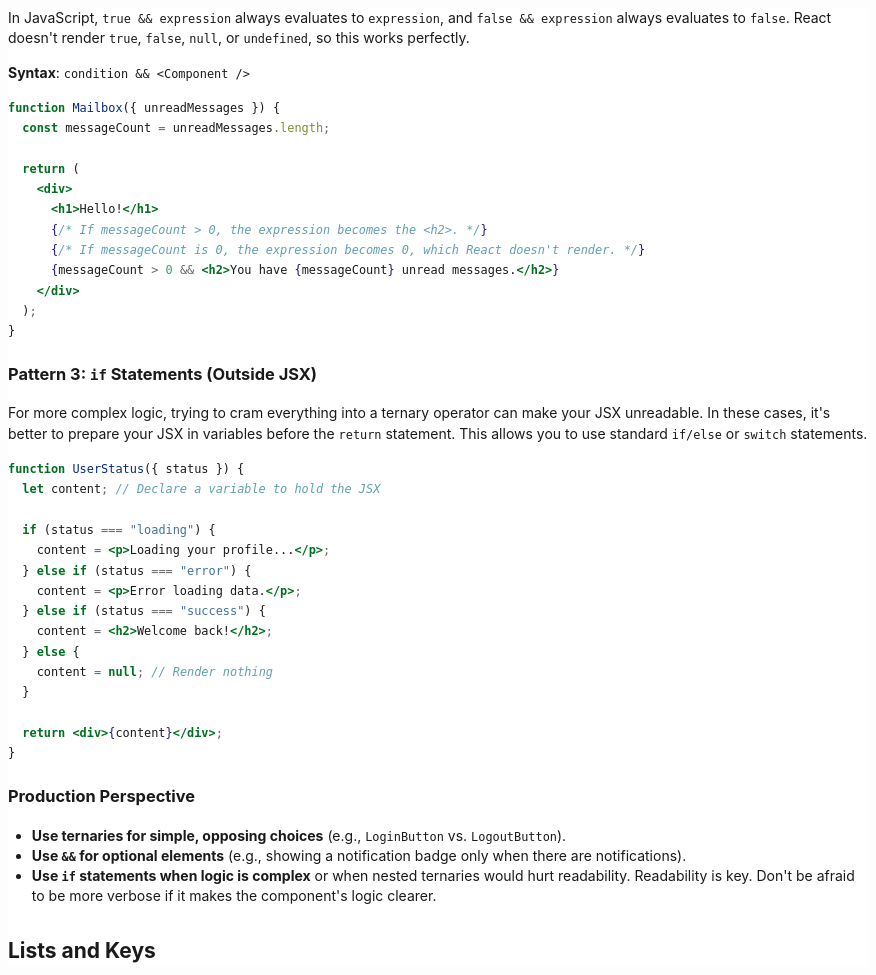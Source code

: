 In JavaScript, `true && expression` always evaluates to `expression`, and `false && expression` always evaluates to `false`. React doesn't render `true`, `false`, `null`, or `undefined`, so this works perfectly.

**Syntax**: `condition && <Component />`

```jsx
function Mailbox({ unreadMessages }) {
  const messageCount = unreadMessages.length;

  return (
    <div>
      <h1>Hello!</h1>
      {/* If messageCount > 0, the expression becomes the <h2>. */}
      {/* If messageCount is 0, the expression becomes 0, which React doesn't render. */}
      {messageCount > 0 && <h2>You have {messageCount} unread messages.</h2>}
    </div>
  );
}
```

### Pattern 3: `if` Statements (Outside JSX)

For more complex logic, trying to cram everything into a ternary operator can make your JSX unreadable. In these cases, it's better to prepare your JSX in variables before the `return` statement. This allows you to use standard `if/else` or `switch` statements.

```jsx
function UserStatus({ status }) {
  let content; // Declare a variable to hold the JSX

  if (status === "loading") {
    content = <p>Loading your profile...</p>;
  } else if (status === "error") {
    content = <p>Error loading data.</p>;
  } else if (status === "success") {
    content = <h2>Welcome back!</h2>;
  } else {
    content = null; // Render nothing
  }

  return <div>{content}</div>;
}
```

### Production Perspective

- **Use ternaries for simple, opposing choices** (e.g., `LoginButton` vs. `LogoutButton`).
- **Use `&&` for optional elements** (e.g., showing a notification badge only when there are notifications).
- **Use `if` statements when logic is complex** or when nested ternaries would hurt readability. Readability is key. Don't be afraid to be more verbose if it makes the component's logic clearer.

## Lists and Keys
